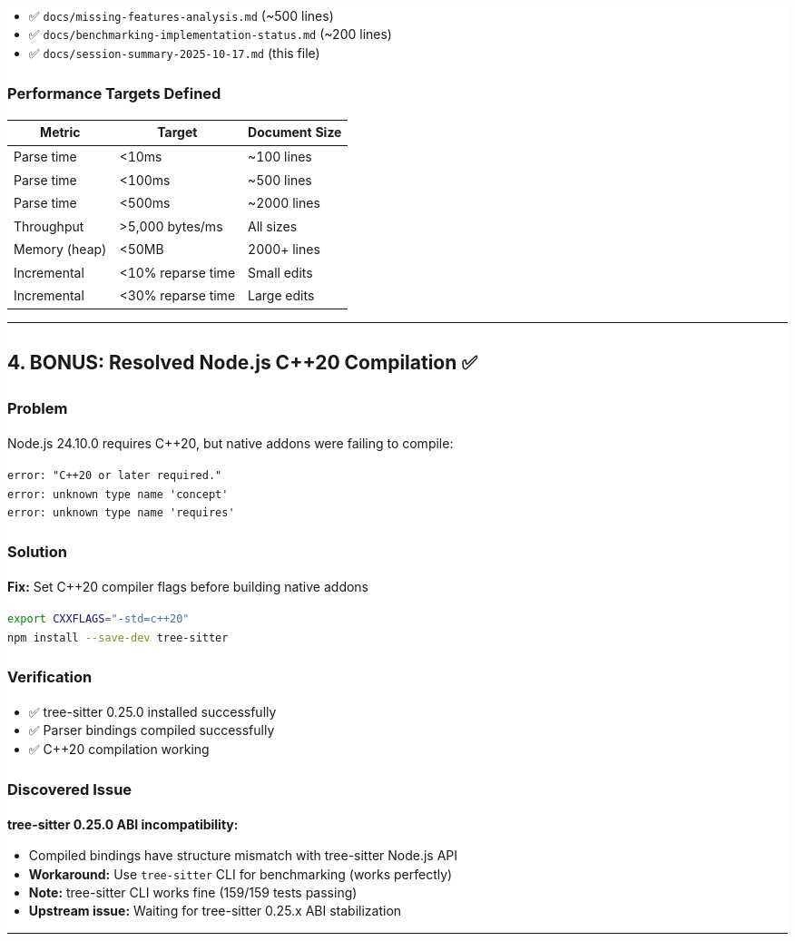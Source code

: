 - ✅ `docs/missing-features-analysis.md` (~500 lines)
- ✅ `docs/benchmarking-implementation-status.md` (~200 lines)
- ✅ `docs/session-summary-2025-10-17.md` (this file)

### Performance Targets Defined

| Metric | Target | Document Size |
|--------|--------|---------------|
| Parse time | <10ms | ~100 lines |
| Parse time | <100ms | ~500 lines |
| Parse time | <500ms | ~2000 lines |
| Throughput | >5,000 bytes/ms | All sizes |
| Memory (heap) | <50MB | 2000+ lines |
| Incremental | <10% reparse time | Small edits |
| Incremental | <30% reparse time | Large edits |

---

## 4. BONUS: Resolved Node.js C++20 Compilation ✅

### Problem

Node.js 24.10.0 requires C++20, but native addons were failing to compile:

```
error: "C++20 or later required."
error: unknown type name 'concept'
error: unknown type name 'requires'
```

### Solution

**Fix:** Set C++20 compiler flags before building native addons

```bash
export CXXFLAGS="-std=c++20"
npm install --save-dev tree-sitter
```

### Verification

- ✅ tree-sitter 0.25.0 installed successfully
- ✅ Parser bindings compiled successfully
- ✅ C++20 compilation working

### Discovered Issue

**tree-sitter 0.25.0 ABI incompatibility:**
- Compiled bindings have structure mismatch with tree-sitter Node.js API
- **Workaround:** Use `tree-sitter` CLI for benchmarking (works perfectly)
- **Note:** tree-sitter CLI works fine (159/159 tests passing)
- **Upstream issue:** Waiting for tree-sitter 0.25.x ABI stabilization

---
